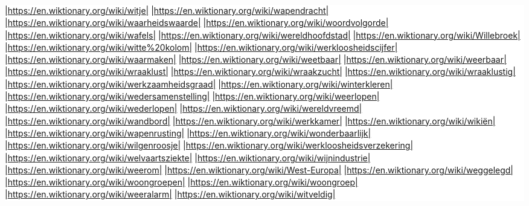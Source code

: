 |https://en.wiktionary.org/wiki/witje|
|https://en.wiktionary.org/wiki/wapendracht|
|https://en.wiktionary.org/wiki/waarheidswaarde|
|https://en.wiktionary.org/wiki/woordvolgorde|
|https://en.wiktionary.org/wiki/wafels|
|https://en.wiktionary.org/wiki/wereldhoofdstad|
|https://en.wiktionary.org/wiki/Willebroek|
|https://en.wiktionary.org/wiki/witte%20kolom|
|https://en.wiktionary.org/wiki/werkloosheidscijfer|
|https://en.wiktionary.org/wiki/waarmaken|
|https://en.wiktionary.org/wiki/weetbaar|
|https://en.wiktionary.org/wiki/weerbaar|
|https://en.wiktionary.org/wiki/wraaklust|
|https://en.wiktionary.org/wiki/wraakzucht|
|https://en.wiktionary.org/wiki/wraaklustig|
|https://en.wiktionary.org/wiki/werkzaamheidsgraad|
|https://en.wiktionary.org/wiki/winterkleren|
|https://en.wiktionary.org/wiki/wedersamenstelling|
|https://en.wiktionary.org/wiki/weerlopen|
|https://en.wiktionary.org/wiki/wederlopen|
|https://en.wiktionary.org/wiki/wereldvreemd|
|https://en.wiktionary.org/wiki/wandbord|
|https://en.wiktionary.org/wiki/werkkamer|
|https://en.wiktionary.org/wiki/wikiën|
|https://en.wiktionary.org/wiki/wapenrusting|
|https://en.wiktionary.org/wiki/wonderbaarlijk|
|https://en.wiktionary.org/wiki/wilgenroosje|
|https://en.wiktionary.org/wiki/werkloosheidsverzekering|
|https://en.wiktionary.org/wiki/welvaartsziekte|
|https://en.wiktionary.org/wiki/wijnindustrie|
|https://en.wiktionary.org/wiki/weerom|
|https://en.wiktionary.org/wiki/West-Europa|
|https://en.wiktionary.org/wiki/weggelegd|
|https://en.wiktionary.org/wiki/woongroepen|
|https://en.wiktionary.org/wiki/woongroep|
|https://en.wiktionary.org/wiki/weeralarm|
|https://en.wiktionary.org/wiki/witveldig|